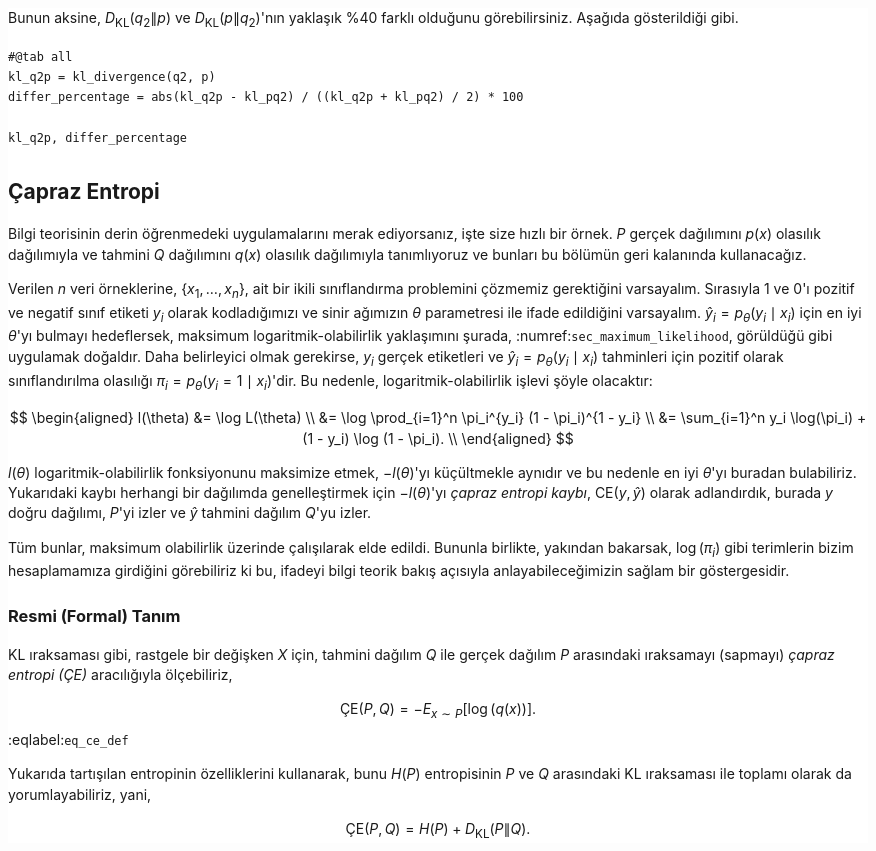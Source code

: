 Bunun aksine, $D_{\mathrm{KL}}(q_2 \|p)$ ve $D_{\mathrm{KL}}(p \| q_2)$'nın yaklaşık $\% 40$ farklı olduğunu görebilirsiniz. Aşağıda gösterildiği gibi.

```{.python .input}
#@tab all
kl_q2p = kl_divergence(q2, p)
differ_percentage = abs(kl_q2p - kl_pq2) / ((kl_q2p + kl_pq2) / 2) * 100

kl_q2p, differ_percentage
```

## Çapraz Entropi

Bilgi teorisinin derin öğrenmedeki uygulamalarını merak ediyorsanız, işte size hızlı bir örnek. $P$ gerçek dağılımını $p(x)$ olasılık dağılımıyla ve tahmini $Q$ dağılımını $q(x)$ olasılık dağılımıyla tanımlıyoruz ve bunları bu bölümün geri kalanında kullanacağız.

Verilen $n$ veri örneklerine, {$x_1, \ldots, x_n$}, ait bir ikili sınıflandırma problemini çözmemiz gerektiğini varsayalım. Sırasıyla $1$ ve $0$'ı pozitif ve negatif sınıf etiketi $y_i$ olarak kodladığımızı ve sinir ağımızın $\theta$ parametresi ile ifade edildiğini varsayalım. $\hat{y}_i = p_{\theta}(y_i \mid x_i)$ için en iyi $\theta$'yı bulmayı hedeflersek, maksimum logaritmik-olabilirlik yaklaşımını şurada, :numref:`sec_maximum_likelihood`, görüldüğü gibi uygulamak doğaldır. Daha belirleyici olmak gerekirse, $y_i$ gerçek etiketleri ve $\hat{y}_i= p_{\theta}(y_i \mid x_i)$ tahminleri için pozitif olarak sınıflandırılma olasılığı $\pi_i= p_{\theta}(y_i = 1 \mid x_i)$'dir. Bu nedenle, logaritmik-olabilirlik işlevi şöyle olacaktır:

$$
\begin{aligned}
l(\theta) &= \log L(\theta) \\
  &= \log \prod_{i=1}^n \pi_i^{y_i} (1 - \pi_i)^{1 - y_i} \\
  &= \sum_{i=1}^n y_i \log(\pi_i) + (1 - y_i) \log (1 - \pi_i). \\
\end{aligned}
$$

$l(\theta)$ logaritmik-olabilirlik fonksiyonunu maksimize etmek, $- l(\theta)$'yı küçültmekle aynıdır ve bu nedenle en iyi $\theta$'yı buradan bulabiliriz. Yukarıdaki kaybı herhangi bir dağılımda genelleştirmek için $-l(\theta)$'yı *çapraz entropi kaybı*, $\mathrm{CE}(y, \hat{y})$ olarak adlandırdık, burada $y$ doğru dağılımı, $P$'yi izler ve $\hat{y}$ tahmini dağılım $Q$'yu izler.

Tüm bunlar, maksimum olabilirlik üzerinde çalışılarak elde edildi. Bununla birlikte, yakından bakarsak, $\log(\pi_i)$ gibi terimlerin bizim hesaplamamıza girdiğini görebiliriz ki bu, ifadeyi bilgi teorik bakış açısıyla anlayabileceğimizin sağlam bir göstergesidir.

### Resmi (Formal) Tanım

KL ıraksaması gibi, rastgele bir değişken $X$ için, tahmini dağılım $Q$ ile gerçek dağılım $P$ arasındaki ıraksamayı (sapmayı) *çapraz entropi (ÇE)* aracılığıyla ölçebiliriz,

$$\mathrm{ÇE}(P, Q) = - E_{x \sim P} [\log(q(x))].$$
:eqlabel:`eq_ce_def`

Yukarıda tartışılan entropinin özelliklerini kullanarak, bunu $H(P)$ entropisinin $P$ ve $Q$ arasındaki KL ıraksaması ile toplamı olarak da yorumlayabiliriz, yani,

$$\mathrm{ÇE} (P, Q) = H(P) + D_{\mathrm{KL}}(P\|Q).$$
